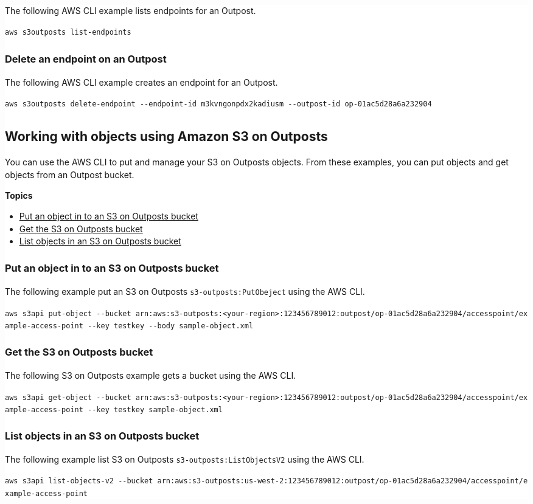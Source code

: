 The following AWS CLI example lists endpoints for an Outpost\.

```
aws s3outposts list-endpoints 
```



### Delete an endpoint on an Outpost<a name="S3OutpostsDeleteEndpointCLI"></a>

The following AWS CLI example creates an endpoint for an Outpost\.

```
aws s3outposts delete-endpoint --endpoint-id m3kvngonpdx2kadiusm --outpost-id op-01ac5d28a6a232904 
```

## Working with objects using Amazon S3 on Outposts<a name="S3OutpostsObjectCLI"></a>

You can use the AWS CLI to put and manage your S3 on Outposts objects\. From these examples, you can put objects and get objects from an Outpost bucket\. 

**Topics**
+ [Put an object in to an S3 on Outposts bucket](#S3OutpostsPutObjectCLI)
+ [Get the S3 on Outposts bucket](#S3OutpostsGetObjectCLI)
+ [List objects in an S3 on Outposts bucket](#S3OutpostsListObjectsCLI)

### Put an object in to an S3 on Outposts bucket<a name="S3OutpostsPutObjectCLI"></a>

The following example put an S3 on Outposts `s3-outposts:PutObeject` using the AWS CLI\. 

```
aws s3api put-object --bucket arn:aws:s3-outposts:<your-region>:123456789012:outpost/op-01ac5d28a6a232904/accesspoint/example-access-point --key testkey --body sample-object.xml
```

### Get the S3 on Outposts bucket<a name="S3OutpostsGetObjectCLI"></a>

The following S3 on Outposts example gets a bucket using the AWS CLI\. 

```
aws s3api get-object --bucket arn:aws:s3-outposts:<your-region>:123456789012:outpost/op-01ac5d28a6a232904/accesspoint/example-access-point --key testkey sample-object.xml
```



### List objects in an S3 on Outposts bucket<a name="S3OutpostsListObjectsCLI"></a>

The following example list S3 on Outposts `s3-outposts:ListObjectsV2` using the AWS CLI\. 

```
aws s3api list-objects-v2 --bucket arn:aws:s3-outposts:us-west-2:123456789012:outpost/op-01ac5d28a6a232904/accesspoint/example-access-point
```